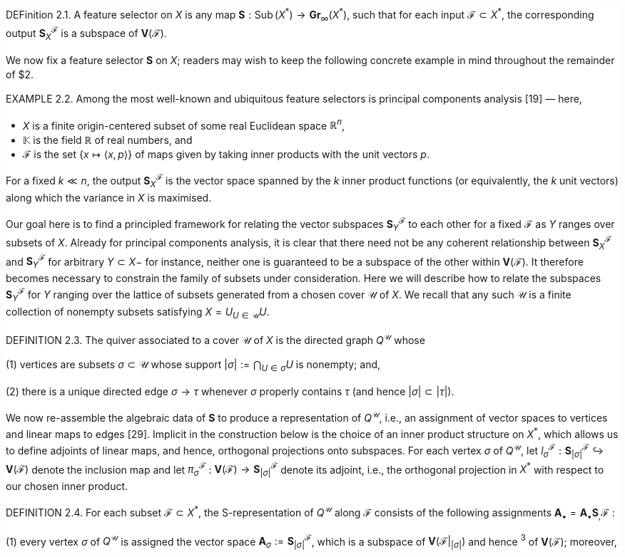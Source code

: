 DEFinition 2.1. A feature selector on $X$ is any map $\mathbf{S}: \operatorname{Sub}\left(X^{*}\right) \rightarrow \mathbf{G r}_{\infty}\left(X^{*}\right)$, such that for each input $\mathscr{F} \subset X^{*}$, the corresponding output $\mathbf{S}_{X}^{\mathscr{F}}$ is a subspace of $\mathbf{V}(\mathscr{F})$.

We now fix a feature selector $\mathbf{S}$ on $X$; readers may wish to keep the following concrete example in mind throughout the remainder of $\$ 2$.

EXAMPLE 2.2. Among the most well-known and ubiquitous feature selectors is principal components analysis [19] — here,

- $X$ is a finite origin-centered subset of some real Euclidean space $\mathbb{R}^{n}$,
- $\mathbb{K}$ is the field $\mathbb{R}$ of real numbers, and
- $\mathscr{F}$ is the set $\{x \mapsto\langle x, p\rangle\}$ of maps given by taking inner products with the unit vectors $p$.

For a fixed $k \ll n$, the output $\mathbf{S}_{X}^{\mathscr{F}}$ is the vector space spanned by the $k$ inner product functions (or equivalently, the $k$ unit vectors) along which the variance in $X$ is maximised.

Our goal here is to find a principled framework for relating the vector subspaces $\mathbf{S}_{Y}^{\mathscr{F}}$ to each other for a fixed $\mathscr{F}$ as $Y$ ranges over subsets of $X$. Already for principal components analysis, it is clear that there need not be any coherent relationship between $\mathbf{S}_{X}^{\mathscr{F}}$ and $\mathbf{S}_{Y}^{\mathscr{F}}$ for arbitrary $Y \subset X-$ for instance, neither one is guaranteed to be a subspace of the other within $\mathbf{V}(\mathscr{F})$. It therefore becomes necessary to constrain the family of subsets under consideration. Here we will describe how to relate the subspaces $\mathbf{S}_{Y}^{\mathscr{F}}$ for $Y$ ranging over the lattice of subsets generated from a chosen cover $\mathscr{U}$ of $X$. We recall that any such $\mathscr{U}$ is a finite collection of nonempty subsets satisfying $X=U_{U \in \mathscr{U}} U$.

DEFINITION 2.3. The quiver associated to a cover $\mathscr{U}$ of $X$ is the directed graph $Q^{\mathscr{U}}$ whose

(1) vertices are subsets $\sigma \subset \mathscr{U}$ whose support $|\sigma|:=\bigcap_{U \in \sigma} U$ is nonempty; and,

(2) there is a unique directed edge $\sigma \rightarrow \tau$ whenever $\sigma$ properly contains $\tau$ (and hence $|\sigma| \subset|\tau|)$.

We now re-assemble the algebraic data of $\mathbf{S}$ to produce a representation of $Q^{\mathscr{U}}$, i.e., an assignment of vector spaces to vertices and linear maps to edges [29]. Implicit in the construction below is the choice of an inner product structure on $X^{*}$, which allows us to define adjoints of linear maps, and hence, orthogonal projections onto subspaces. For each vertex $\sigma$ of $Q^{\mathscr{U}}$, let $l_{\sigma}^{\mathscr{F}}: \mathbf{S}_{|\sigma|}^{\mathscr{F}} \hookrightarrow \mathbf{V}(\mathscr{F})$ denote the inclusion map and let $\pi_{\sigma}^{\mathscr{F}}$ : $\mathbf{V}(\mathscr{F}) \rightarrow \mathbf{S}_{|\sigma|}^{\mathscr{F}}$ denote its adjoint, i.e., the orthogonal projection in $X^{*}$ with respect to our chosen inner product.

DEFINITION 2.4. For each subset $\mathscr{F} \subset X^{*}$, the S-representation of $Q^{\mathscr{U}}$ along $\mathscr{F}$ consists of the following assignments $\mathbf{A}_{\bullet}=\mathbf{A}_{\bullet} \mathbf{S}_{,} \mathscr{F}$ :

(1) every vertex $\sigma$ of $Q^{\mathscr{U}}$ is assigned the vector space $\mathbf{A}_{\sigma}:=\mathbf{S}_{|\sigma|}^{\mathscr{F}}$, which is a subspace of $\mathbf{V}\left(\left.\mathscr{F}\right|_{|\sigma|}\right)$ and hence ${ }^{3}$ of $\mathbf{V}(\mathscr{F})$; moreover,

